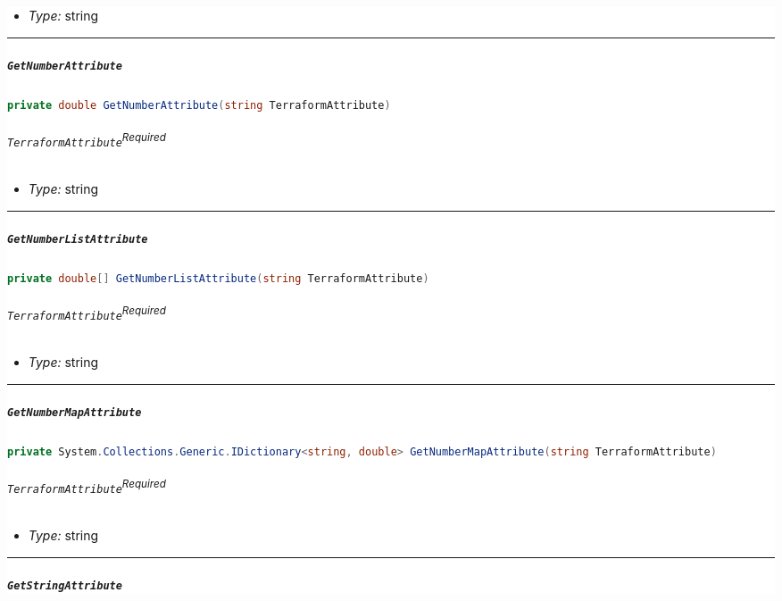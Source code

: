 - *Type:* string

---

##### `GetNumberAttribute` <a name="GetNumberAttribute" id="@cdktf/provider-azurerm.healthcareMedtechService.HealthcareMedtechService.getNumberAttribute"></a>

```csharp
private double GetNumberAttribute(string TerraformAttribute)
```

###### `TerraformAttribute`<sup>Required</sup> <a name="TerraformAttribute" id="@cdktf/provider-azurerm.healthcareMedtechService.HealthcareMedtechService.getNumberAttribute.parameter.terraformAttribute"></a>

- *Type:* string

---

##### `GetNumberListAttribute` <a name="GetNumberListAttribute" id="@cdktf/provider-azurerm.healthcareMedtechService.HealthcareMedtechService.getNumberListAttribute"></a>

```csharp
private double[] GetNumberListAttribute(string TerraformAttribute)
```

###### `TerraformAttribute`<sup>Required</sup> <a name="TerraformAttribute" id="@cdktf/provider-azurerm.healthcareMedtechService.HealthcareMedtechService.getNumberListAttribute.parameter.terraformAttribute"></a>

- *Type:* string

---

##### `GetNumberMapAttribute` <a name="GetNumberMapAttribute" id="@cdktf/provider-azurerm.healthcareMedtechService.HealthcareMedtechService.getNumberMapAttribute"></a>

```csharp
private System.Collections.Generic.IDictionary<string, double> GetNumberMapAttribute(string TerraformAttribute)
```

###### `TerraformAttribute`<sup>Required</sup> <a name="TerraformAttribute" id="@cdktf/provider-azurerm.healthcareMedtechService.HealthcareMedtechService.getNumberMapAttribute.parameter.terraformAttribute"></a>

- *Type:* string

---

##### `GetStringAttribute` <a name="GetStringAttribute" id="@cdktf/provider-azurerm.healthcareMedtechService.HealthcareMedtechService.getStringAttribute"></a>
